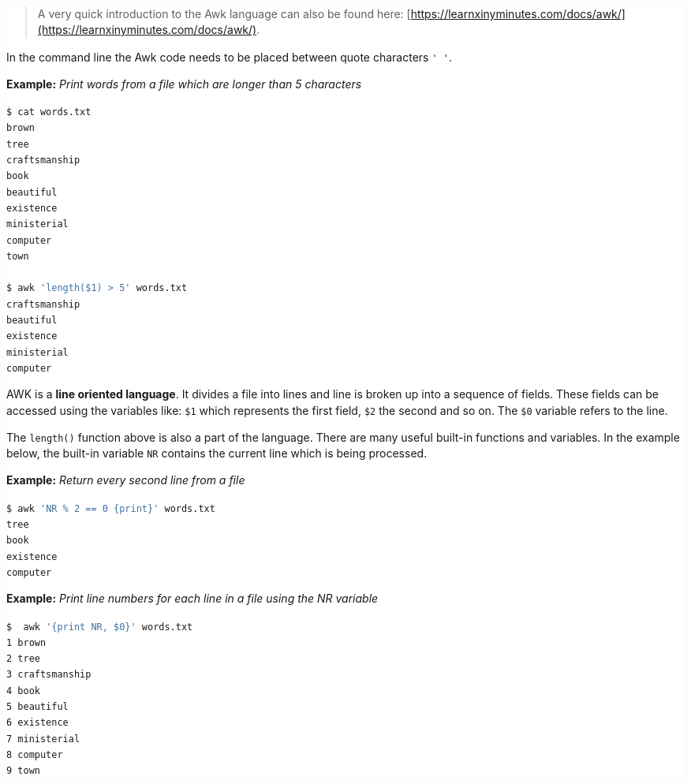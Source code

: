 > A very quick introduction to the Awk language can also be found here: [https://learnxinyminutes.com/docs/awk/](https://learnxinyminutes.com/docs/awk/).

In the command line the Awk code needs to be placed between quote characters ``` ' ' ```.

**Example:** *Print words from a file which are longer than 5 characters*

```bash
$ cat words.txt
brown
tree
craftsmanship
book
beautiful
existence
ministerial
computer
town

$ awk 'length($1) > 5' words.txt
craftsmanship
beautiful
existence
ministerial
computer
```

AWK is a **line oriented language**. It divides a file into lines and line is broken up into a sequence of fields. These fields can be accessed using the variables like: ``` $1 ``` which represents the first field, ``` $2 ``` the second and so on. 
The ``` $0 ``` variable refers to the line.

The ``` length() ``` function above is also a part of the language. There are many useful built-in functions and variables.
In the example below, the built-in variable ``` NR ``` contains the current line which is being processed.

**Example:** *Return every second line from a file*

```bash
$ awk 'NR % 2 == 0 {print}' words.txt
tree
book
existence
computer
```

**Example:** *Print line numbers for each line in a file using the NR variable*

```bash
$  awk '{print NR, $0}' words.txt
1 brown
2 tree
3 craftsmanship
4 book
5 beautiful
6 existence
7 ministerial
8 computer
9 town
```
